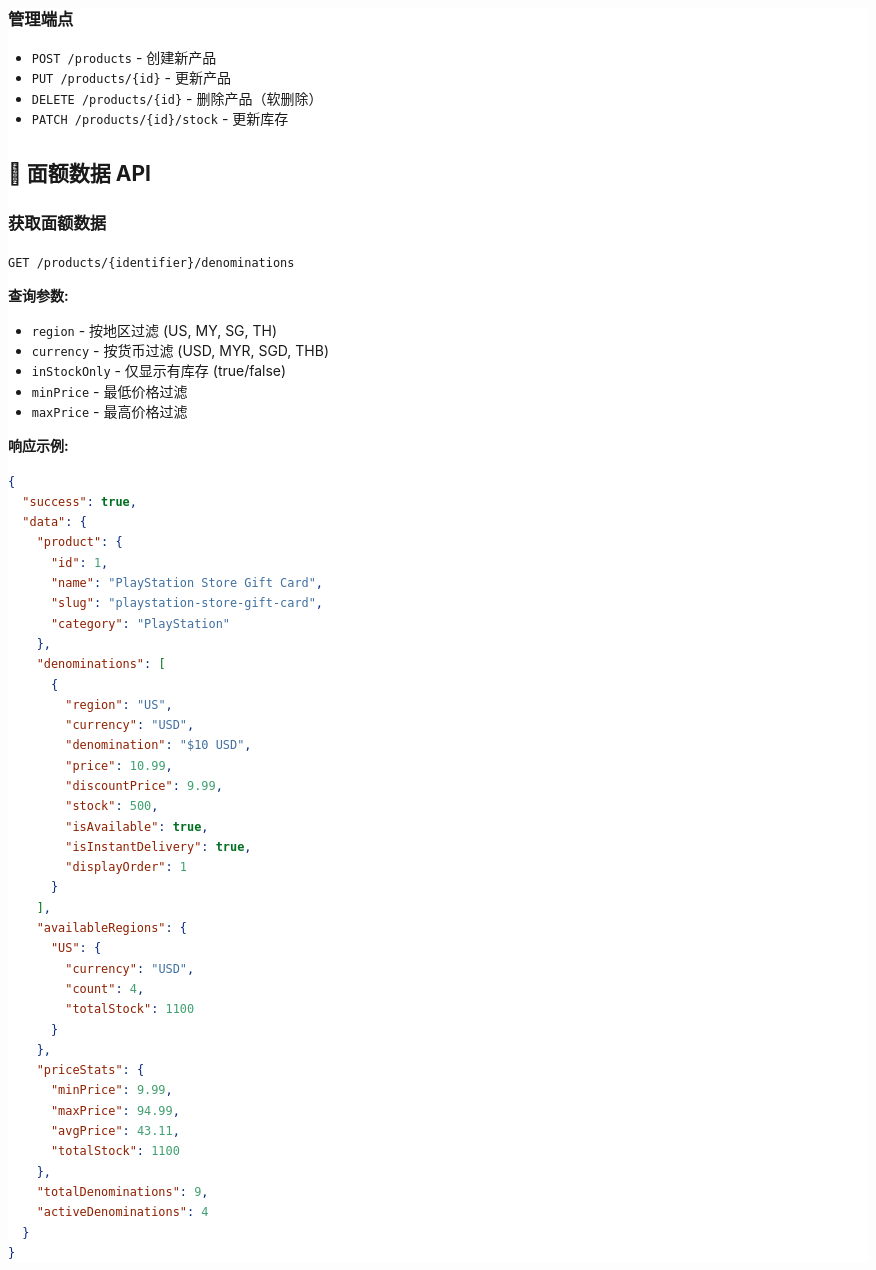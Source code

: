 ### 管理端点
- `POST /products` - 创建新产品
- `PUT /products/{id}` - 更新产品
- `DELETE /products/{id}` - 删除产品（软删除）
- `PATCH /products/{id}/stock` - 更新库存

## 🎯 面额数据 API

### 获取面额数据
```bash
GET /products/{identifier}/denominations
```

**查询参数:**
- `region` - 按地区过滤 (US, MY, SG, TH)
- `currency` - 按货币过滤 (USD, MYR, SGD, THB)
- `inStockOnly` - 仅显示有库存 (true/false)
- `minPrice` - 最低价格过滤
- `maxPrice` - 最高价格过滤

**响应示例:**
```json
{
  "success": true,
  "data": {
    "product": {
      "id": 1,
      "name": "PlayStation Store Gift Card",
      "slug": "playstation-store-gift-card",
      "category": "PlayStation"
    },
    "denominations": [
      {
        "region": "US",
        "currency": "USD", 
        "denomination": "$10 USD",
        "price": 10.99,
        "discountPrice": 9.99,
        "stock": 500,
        "isAvailable": true,
        "isInstantDelivery": true,
        "displayOrder": 1
      }
    ],
    "availableRegions": {
      "US": {
        "currency": "USD",
        "count": 4,
        "totalStock": 1100
      }
    },
    "priceStats": {
      "minPrice": 9.99,
      "maxPrice": 94.99,
      "avgPrice": 43.11,
      "totalStock": 1100
    },
    "totalDenominations": 9,
    "activeDenominations": 4
  }
}
```
